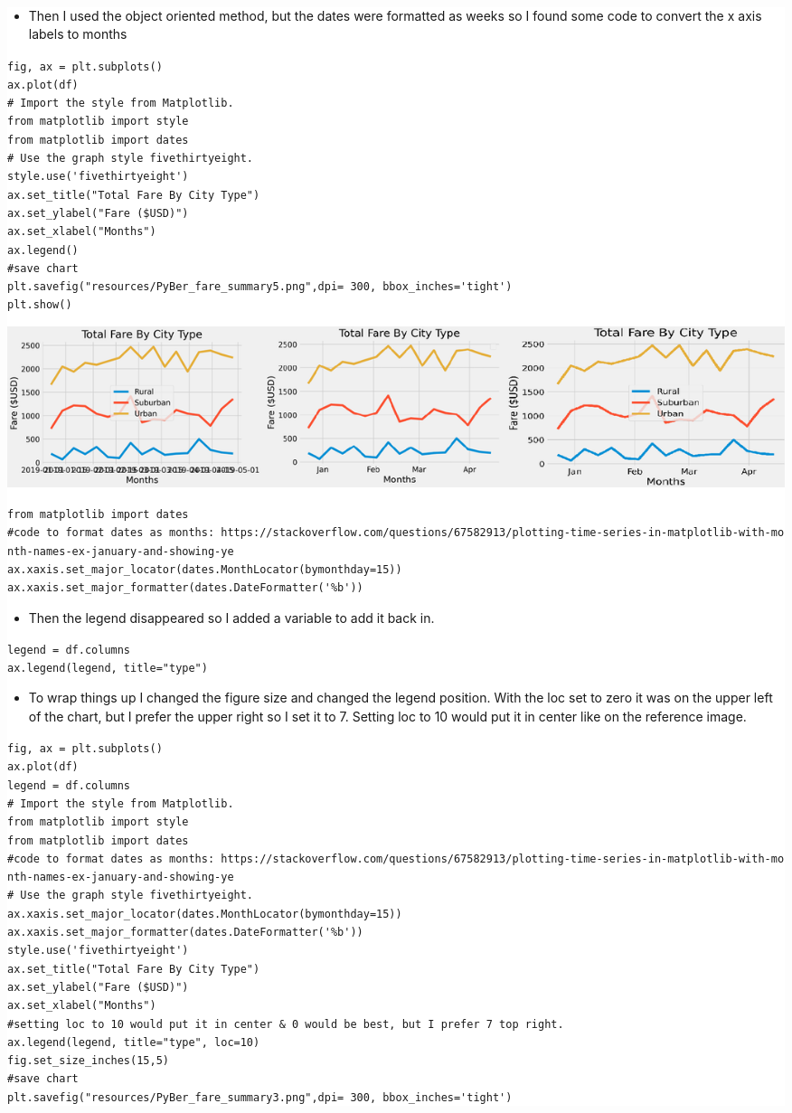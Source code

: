 - Then I used the object oriented method, but the dates were formatted as weeks so I found some code to convert the x axis labels to months

```
fig, ax = plt.subplots()
ax.plot(df)
# Import the style from Matplotlib.
from matplotlib import style
from matplotlib import dates
# Use the graph style fivethirtyeight.
style.use('fivethirtyeight')
ax.set_title("Total Fare By City Type")
ax.set_ylabel("Fare ($USD)")
ax.set_xlabel("Months")
ax.legend()
#save chart
plt.savefig("resources/PyBer_fare_summary5.png",dpi= 300, bbox_inches='tight')
plt.show()
```
![ matplot chart.](https://github.com/MichelaZ/PyBer_Analysis/blob/main/Resources/chart_formatting.png)
```
from matplotlib import dates
#code to format dates as months: https://stackoverflow.com/questions/67582913/plotting-time-series-in-matplotlib-with-month-names-ex-january-and-showing-ye
ax.xaxis.set_major_locator(dates.MonthLocator(bymonthday=15))
ax.xaxis.set_major_formatter(dates.DateFormatter('%b'))
```
- Then the legend disappeared so I added a variable to add it back in.
```
legend = df.columns
ax.legend(legend, title="type")
```
-  To wrap things up I changed the figure size and changed the legend position. With the loc set to zero it was on the upper left of the chart, but I prefer the upper right so I set it to 7. Setting loc to 10 would put it in center like on the reference image.
```
fig, ax = plt.subplots()
ax.plot(df)
legend = df.columns
# Import the style from Matplotlib.
from matplotlib import style
from matplotlib import dates
#code to format dates as months: https://stackoverflow.com/questions/67582913/plotting-time-series-in-matplotlib-with-month-names-ex-january-and-showing-ye
# Use the graph style fivethirtyeight.
ax.xaxis.set_major_locator(dates.MonthLocator(bymonthday=15))
ax.xaxis.set_major_formatter(dates.DateFormatter('%b'))
style.use('fivethirtyeight')
ax.set_title("Total Fare By City Type")
ax.set_ylabel("Fare ($USD)")
ax.set_xlabel("Months")
#setting loc to 10 would put it in center & 0 would be best, but I prefer 7 top right.
ax.legend(legend, title="type", loc=10)
fig.set_size_inches(15,5)
#save chart
plt.savefig("resources/PyBer_fare_summary3.png",dpi= 300, bbox_inches='tight')
```
